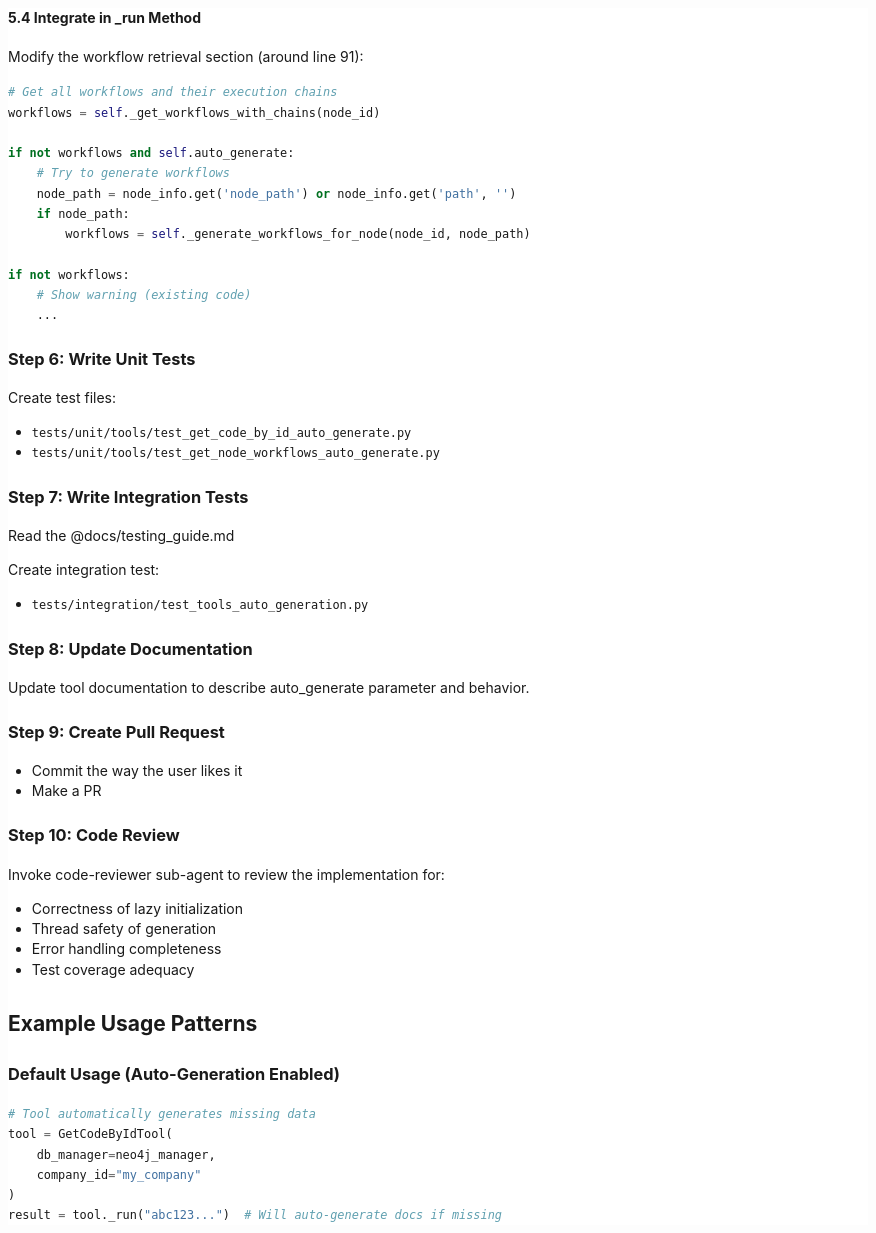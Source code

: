 #### 5.4 Integrate in _run Method
Modify the workflow retrieval section (around line 91):
```python
# Get all workflows and their execution chains
workflows = self._get_workflows_with_chains(node_id)

if not workflows and self.auto_generate:
    # Try to generate workflows
    node_path = node_info.get('node_path') or node_info.get('path', '')
    if node_path:
        workflows = self._generate_workflows_for_node(node_id, node_path)
        
if not workflows:
    # Show warning (existing code)
    ...
```

### Step 6: Write Unit Tests

Create test files:
- `tests/unit/tools/test_get_code_by_id_auto_generate.py`
- `tests/unit/tools/test_get_node_workflows_auto_generate.py`

### Step 7: Write Integration Tests

Read the @docs/testing_guide.md

Create integration test:
- `tests/integration/test_tools_auto_generation.py`

### Step 8: Update Documentation

Update tool documentation to describe auto_generate parameter and behavior.

### Step 9: Create Pull Request

- Commit the way the user likes it
- Make a PR

### Step 10: Code Review

Invoke code-reviewer sub-agent to review the implementation for:
- Correctness of lazy initialization
- Thread safety of generation
- Error handling completeness
- Test coverage adequacy

## Example Usage Patterns

### Default Usage (Auto-Generation Enabled)
```python
# Tool automatically generates missing data
tool = GetCodeByIdTool(
    db_manager=neo4j_manager,
    company_id="my_company"
)
result = tool._run("abc123...")  # Will auto-generate docs if missing
```
